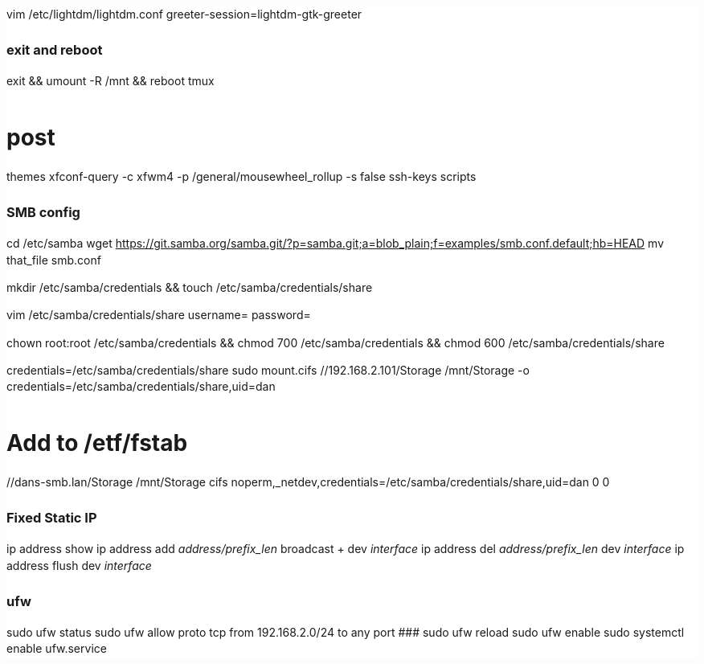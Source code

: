 vim /etc/lightdm/lightdm.conf
	greeter-session=lightdm-gtk-greeter


### exit and reboot
exit &&
umount -R /mnt && 
reboot
tmux
# post
themes
	xfconf-query -c xfwm4 -p /general/mousewheel_rollup -s false
ssh-keys 
scripts

### SMB config

cd /etc/samba
wget https://git.samba.org/samba.git/?p=samba.git;a=blob_plain;f=examples/smb.conf.default;hb=HEAD
mv that_file smb.conf

mkdir /etc/samba/credentials &&
touch /etc/samba/credentials/share

vim /etc/samba/credentials/share
	username=
	password=

chown root:root /etc/samba/credentials &&
chmod 700 /etc/samba/credentials &&
chmod 600 /etc/samba/credentials/share

credentials=/etc/samba/credentials/share
	sudo mount.cifs //192.168.2.101/Storage /mnt/Storage -o credentials=/etc/samba/credentials/share,uid=dan

# Add to /etf/fstab
//dans-smb.lan/Storage /mnt/Storage cifs noperm,_netdev,credentials=/etc/samba/credentials/share,uid=dan 0 0

### Fixed Static IP
ip address show
ip address add *address/prefix_len* broadcast + dev *interface*
ip address del *address/prefix_len* dev *interface*
ip address flush dev *interface*

### ufw
sudo ufw status
sudo ufw allow proto tcp from 192.168.2.0/24 to any port ###
sudo ufw reload
sudo ufw enable
sudo systemctl enable ufw.service

